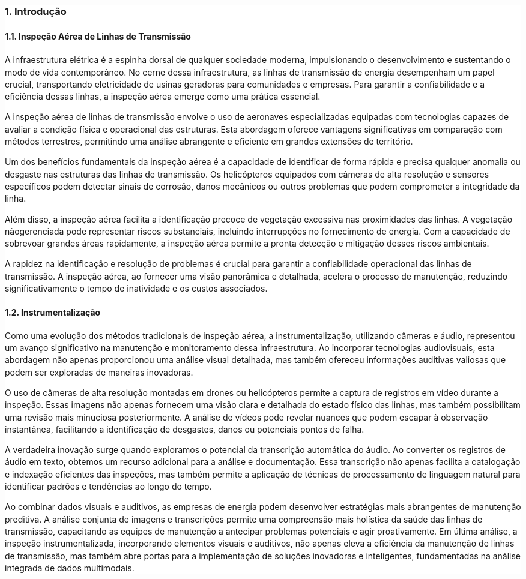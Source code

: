 ### 1. Introdução

#### 1.1. Inspeção Aérea de Linhas de Transmissão

A infraestrutura elétrica é a espinha dorsal de qualquer sociedade moderna, impulsionando o desenvolvimento e sustentando o modo de vida contemporâneo. No cerne dessa infraestrutura, as linhas de transmissão de energia desempenham um papel crucial, transportando eletricidade de usinas geradoras para comunidades e empresas. Para garantir a confiabilidade e a eficiência dessas linhas, a inspeção aérea emerge como uma prática essencial.

A inspeção aérea de linhas de transmissão envolve o uso de aeronaves especializadas equipadas com tecnologias capazes de avaliar a condição física e operacional das estruturas. Esta abordagem oferece vantagens significativas em comparação com métodos terrestres, permitindo uma análise abrangente e eficiente em grandes extensões de território.

Um dos benefícios fundamentais da inspeção aérea é a capacidade de identificar de forma rápida e precisa qualquer anomalia ou desgaste nas estruturas das linhas de transmissão. Os helicópteros equipados com câmeras de alta resolução e sensores específicos podem detectar sinais de corrosão, danos mecânicos ou outros problemas que podem comprometer a integridade da linha.

Além disso, a inspeção aérea facilita a identificação precoce de vegetação excessiva nas proximidades das linhas. A vegetação nãogerenciada pode representar riscos substanciais, incluindo interrupções no fornecimento de energia. Com a capacidade de sobrevoar grandes áreas rapidamente, a inspeção aérea permite a pronta detecção e mitigação desses riscos ambientais.

A rapidez na identificação e resolução de problemas é crucial para garantir a confiabilidade operacional das linhas de transmissão. A inspeção aérea, ao fornecer uma visão panorâmica e detalhada, acelera o processo de manutenção, reduzindo significativamente o tempo de inatividade e os custos associados.

#### 1.2. Instrumentalização

Como uma evolução dos métodos tradicionais de inspeção aérea, a instrumentalização, utilizando câmeras e áudio, representou um avanço significativo na manutenção e monitoramento dessa infraestrutura. Ao incorporar tecnologias audiovisuais, esta abordagem não apenas proporcionou uma análise visual detalhada, mas também ofereceu informações auditivas valiosas que podem ser exploradas de maneiras inovadoras.

O uso de câmeras de alta resolução montadas em drones ou helicópteros permite a captura de registros em vídeo durante a inspeção. Essas imagens não apenas fornecem uma visão clara e detalhada do estado físico das linhas, mas também possibilitam uma revisão mais minuciosa posteriormente. A análise de vídeos pode revelar nuances que podem escapar à observação instantânea, facilitando a identificação de desgastes, danos ou potenciais pontos de falha.

A verdadeira inovação surge quando exploramos o potencial da transcrição automática do áudio. Ao converter os registros de áudio em texto, obtemos um recurso adicional para a análise e documentação. Essa transcrição não apenas facilita a catalogação e indexação eficientes das inspeções, mas também permite a aplicação de técnicas de processamento de linguagem natural para identificar padrões e tendências ao longo do tempo.

Ao combinar dados visuais e auditivos, as empresas de energia podem desenvolver estratégias mais abrangentes de manutenção preditiva. A análise conjunta de imagens e transcrições permite uma compreensão mais holística da saúde das linhas de transmissão, capacitando as equipes de manutenção a antecipar problemas potenciais e agir proativamente. Em última análise, a inspeção instrumentalizada, incorporando elementos visuais e auditivos, não apenas eleva a eficiência da manutenção de linhas de transmissão, mas também abre portas para a implementação de soluções inovadoras e inteligentes, fundamentadas na análise integrada de dados multimodais.
